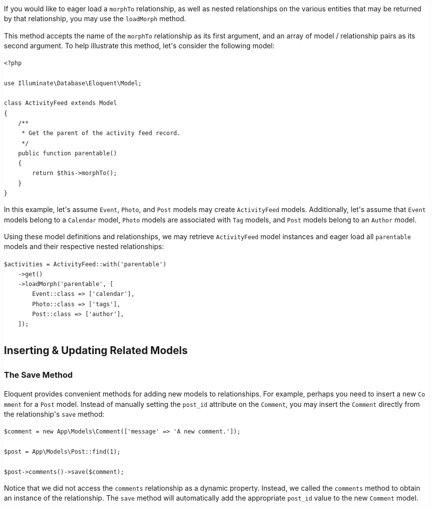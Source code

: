 If you would like to eager load a `morphTo` relationship, as well as nested relationships on the various entities that may be returned by that relationship, you may use the `loadMorph` method.

This method accepts the name of the `morphTo` relationship as its first argument, and an array of model / relationship pairs as its second argument. To help illustrate this method, let's consider the following model:

    <?php

    use Illuminate\Database\Eloquent\Model;

    class ActivityFeed extends Model
    {
        /**
         * Get the parent of the activity feed record.
         */
        public function parentable()
        {
            return $this->morphTo();
        }
    }

In this example, let's assume `Event`, `Photo`, and `Post` models may create `ActivityFeed` models. Additionally, let's assume that `Event` models belong to a `Calendar` model, `Photo` models are associated with `Tag` models, and `Post` models belong to an `Author` model.

Using these model definitions and relationships, we may retrieve `ActivityFeed` model instances and eager load all `parentable` models and their respective nested relationships:

    $activities = ActivityFeed::with('parentable')
        ->get()
        ->loadMorph('parentable', [
            Event::class => ['calendar'],
            Photo::class => ['tags'],
            Post::class => ['author'],
        ]);

<a name="inserting-and-updating-related-models"></a>
## Inserting & Updating Related Models

<a name="the-save-method"></a>
### The Save Method

Eloquent provides convenient methods for adding new models to relationships. For example, perhaps you need to insert a new `Comment` for a `Post` model. Instead of manually setting the `post_id` attribute on the `Comment`, you may insert the `Comment` directly from the relationship's `save` method:

    $comment = new App\Models\Comment(['message' => 'A new comment.']);

    $post = App\Models\Post::find(1);

    $post->comments()->save($comment);

Notice that we did not access the `comments` relationship as a dynamic property. Instead, we called the `comments` method to obtain an instance of the relationship. The `save` method will automatically add the appropriate `post_id` value to the new `Comment` model.
